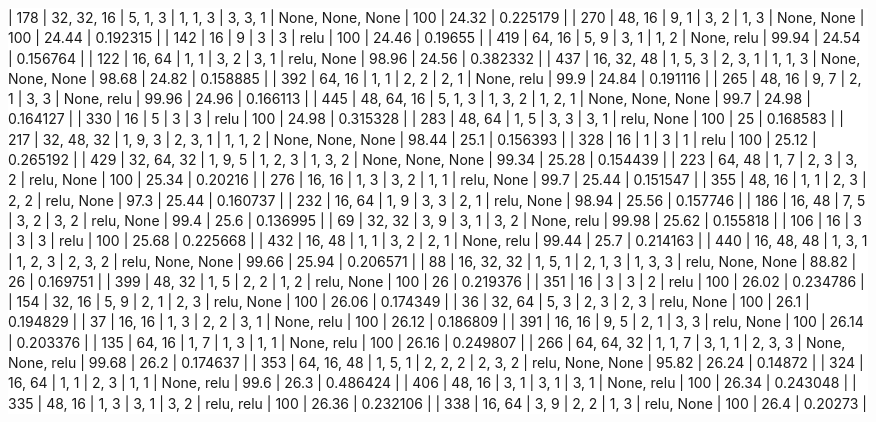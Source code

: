 | 178 | 32, 32, 16 | 5, 1, 3       | 1, 1, 3  | 3, 3, 1    | None, None, None |           100    |          24.32 |     0.225179 |
| 270 | 48, 16     | 9, 1          | 3, 2     | 1, 3       | None, None       |           100    |          24.44 |     0.192315 |
| 142 | 16         | 9             | 3        | 3          | relu             |           100    |          24.46 |     0.19655  |
| 419 | 64, 16     | 5, 9          | 3, 1     | 1, 2       | None, relu       |            99.94 |          24.54 |     0.156764 |
| 122 | 16, 64     | 1, 1          | 3, 2     | 3, 1       | relu, None       |            98.96 |          24.56 |     0.382332 |
| 437 | 16, 32, 48 | 1, 5, 3       | 2, 3, 1  | 1, 1, 3    | None, None, None |            98.68 |          24.82 |     0.158885 |
| 392 | 64, 16     | 1, 1          | 2, 2     | 2, 1       | None, relu       |            99.9  |          24.84 |     0.191116 |
| 265 | 48, 16     | 9, 7          | 2, 1     | 3, 3       | None, relu       |            99.96 |          24.96 |     0.166113 |
| 445 | 48, 64, 16 | 5, 1, 3       | 1, 3, 2  | 1, 2, 1    | None, None, None |            99.7  |          24.98 |     0.164127 |
| 330 | 16         | 5             | 3        | 3          | relu             |           100    |          24.98 |     0.315328 |
| 283 | 48, 64     | 1, 5          | 3, 3     | 3, 1       | relu, None       |           100    |          25    |     0.168583 |
| 217 | 32, 48, 32 | 1, 9, 3       | 2, 3, 1  | 1, 1, 2    | None, None, None |            98.44 |          25.1  |     0.156393 |
| 328 | 16         | 1             | 3        | 1          | relu             |           100    |          25.12 |     0.265192 |
| 429 | 32, 64, 32 | 1, 9, 5       | 1, 2, 3  | 1, 3, 2    | None, None, None |            99.34 |          25.28 |     0.154439 |
| 223 | 64, 48     | 1, 7          | 2, 3     | 3, 2       | relu, None       |           100    |          25.34 |     0.20216  |
| 276 | 16, 16     | 1, 3          | 3, 2     | 1, 1       | relu, None       |            99.7  |          25.44 |     0.151547 |
| 355 | 48, 16     | 1, 1          | 2, 3     | 2, 2       | relu, None       |            97.3  |          25.44 |     0.160737 |
| 232 | 16, 64     | 1, 9          | 3, 3     | 2, 1       | relu, None       |            98.94 |          25.56 |     0.157746 |
| 186 | 16, 48     | 7, 5          | 3, 2     | 3, 2       | relu, None       |            99.4  |          25.6  |     0.136995 |
|  69 | 32, 32     | 3, 9          | 3, 1     | 3, 2       | None, relu       |            99.98 |          25.62 |     0.155818 |
| 106 | 16         | 3             | 3        | 3          | relu             |           100    |          25.68 |     0.225668 |
| 432 | 16, 48     | 1, 1          | 3, 2     | 2, 1       | None, relu       |            99.44 |          25.7  |     0.214163 |
| 440 | 16, 48, 48 | 1, 3, 1       | 1, 2, 3  | 2, 3, 2    | relu, None, None |            99.66 |          25.94 |     0.206571 |
|  88 | 16, 32, 32 | 1, 5, 1       | 2, 1, 3  | 1, 3, 3    | relu, None, None |            88.82 |          26    |     0.169751 |
| 399 | 48, 32     | 1, 5          | 2, 2     | 1, 2       | relu, None       |           100    |          26    |     0.219376 |
| 351 | 16         | 3             | 3        | 2          | relu             |           100    |          26.02 |     0.234786 |
| 154 | 32, 16     | 5, 9          | 2, 1     | 2, 3       | relu, None       |           100    |          26.06 |     0.174349 |
|  36 | 32, 64     | 5, 3          | 2, 3     | 2, 3       | relu, None       |           100    |          26.1  |     0.194829 |
|  37 | 16, 16     | 1, 3          | 2, 2     | 3, 1       | None, relu       |           100    |          26.12 |     0.186809 |
| 391 | 16, 16     | 9, 5          | 2, 1     | 3, 3       | relu, None       |           100    |          26.14 |     0.203376 |
| 135 | 64, 16     | 1, 7          | 1, 3     | 1, 1       | None, relu       |           100    |          26.16 |     0.249807 |
| 266 | 64, 64, 32 | 1, 1, 7       | 3, 1, 1  | 2, 3, 3    | None, None, relu |            99.68 |          26.2  |     0.174637 |
| 353 | 64, 16, 48 | 1, 5, 1       | 2, 2, 2  | 2, 3, 2    | relu, None, None |            95.82 |          26.24 |     0.14872  |
| 324 | 16, 64     | 1, 1          | 2, 3     | 1, 1       | None, relu       |            99.6  |          26.3  |     0.486424 |
| 406 | 48, 16     | 3, 1          | 3, 1     | 3, 1       | None, relu       |           100    |          26.34 |     0.243048 |
| 335 | 48, 16     | 1, 3          | 3, 1     | 3, 2       | relu, relu       |           100    |          26.36 |     0.232106 |
| 338 | 16, 64     | 3, 9          | 2, 2     | 1, 3       | relu, None       |           100    |          26.4  |     0.20273  |